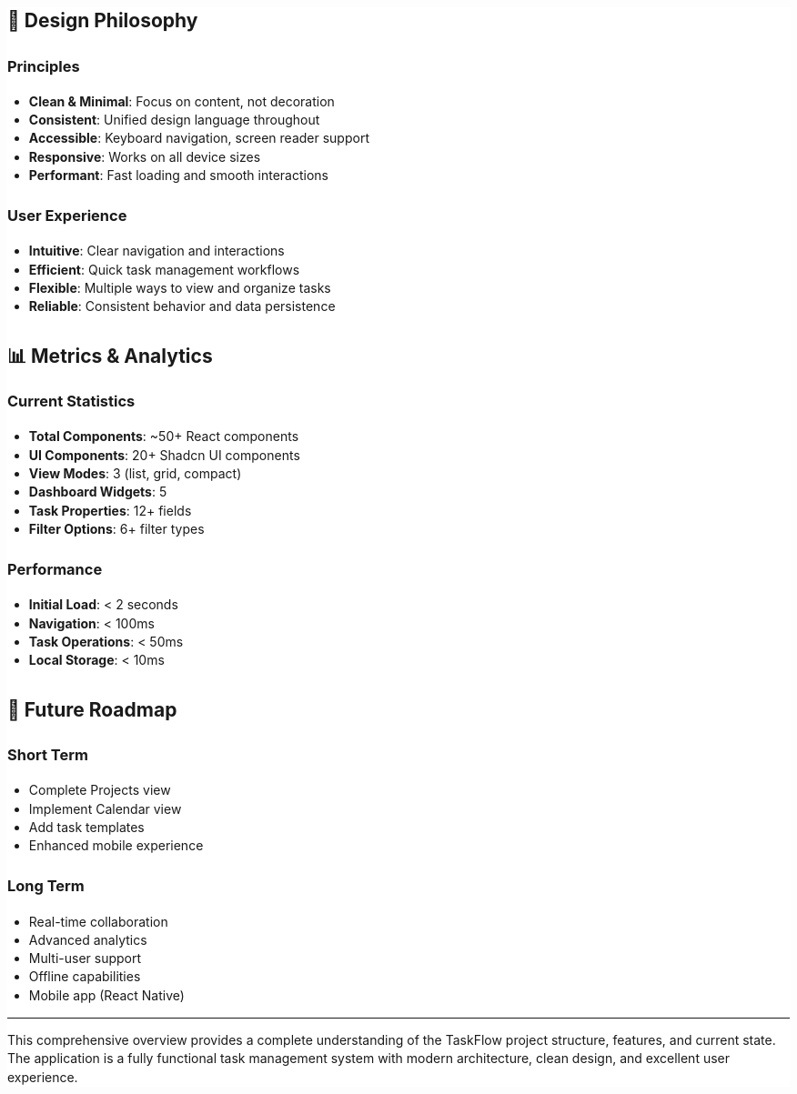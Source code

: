 ## 🎨 Design Philosophy

### Principles
- **Clean & Minimal**: Focus on content, not decoration
- **Consistent**: Unified design language throughout
- **Accessible**: Keyboard navigation, screen reader support
- **Responsive**: Works on all device sizes
- **Performant**: Fast loading and smooth interactions

### User Experience
- **Intuitive**: Clear navigation and interactions
- **Efficient**: Quick task management workflows
- **Flexible**: Multiple ways to view and organize tasks
- **Reliable**: Consistent behavior and data persistence

## 📊 Metrics & Analytics

### Current Statistics
- **Total Components**: ~50+ React components
- **UI Components**: 20+ Shadcn UI components
- **View Modes**: 3 (list, grid, compact)
- **Dashboard Widgets**: 5
- **Task Properties**: 12+ fields
- **Filter Options**: 6+ filter types

### Performance
- **Initial Load**: < 2 seconds
- **Navigation**: < 100ms
- **Task Operations**: < 50ms
- **Local Storage**: < 10ms

## 🔮 Future Roadmap

### Short Term
- Complete Projects view
- Implement Calendar view
- Add task templates
- Enhanced mobile experience

### Long Term
- Real-time collaboration
- Advanced analytics
- Multi-user support
- Offline capabilities
- Mobile app (React Native)

---

This comprehensive overview provides a complete understanding of the TaskFlow project structure, features, and current state. The application is a fully functional task management system with modern architecture, clean design, and excellent user experience.
